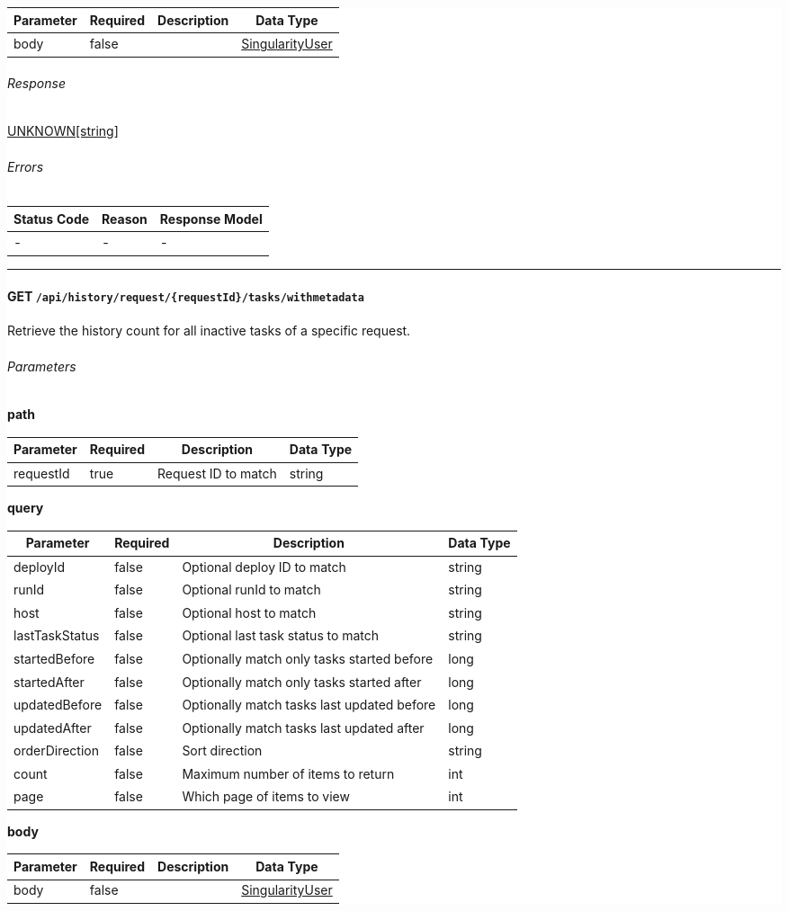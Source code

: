 | Parameter | Required | Description | Data Type |
|-----------|----------|-------------|-----------|
| body | false |  | [SingularityUser](#model-linkType)</a> |

###### Response
[UNKNOWN[string]](#model-UNKNOWN[string])


###### Errors
| Status Code | Reason      | Response Model |
|-------------|-------------|----------------|
| - | - | - |


- - -
#### **GET** `/api/history/request/{requestId}/tasks/withmetadata`

Retrieve the history count for all inactive tasks of a specific request.


###### Parameters
**path**

| Parameter | Required | Description | Data Type |
|-----------|----------|-------------|-----------|
| requestId | true | Request ID to match | string |
**query**

| Parameter | Required | Description | Data Type |
|-----------|----------|-------------|-----------|
| deployId | false | Optional deploy ID to match | string |
| runId | false | Optional runId to match | string |
| host | false | Optional host to match | string |
| lastTaskStatus | false | Optional last task status to match | string |
| startedBefore | false | Optionally match only tasks started before | long |
| startedAfter | false | Optionally match only tasks started after | long |
| updatedBefore | false | Optionally match tasks last updated before | long |
| updatedAfter | false | Optionally match tasks last updated after | long |
| orderDirection | false | Sort direction | string |
| count | false | Maximum number of items to return | int |
| page | false | Which page of items to view | int |
**body**

| Parameter | Required | Description | Data Type |
|-----------|----------|-------------|-----------|
| body | false |  | [SingularityUser](#model-linkType)</a> |
